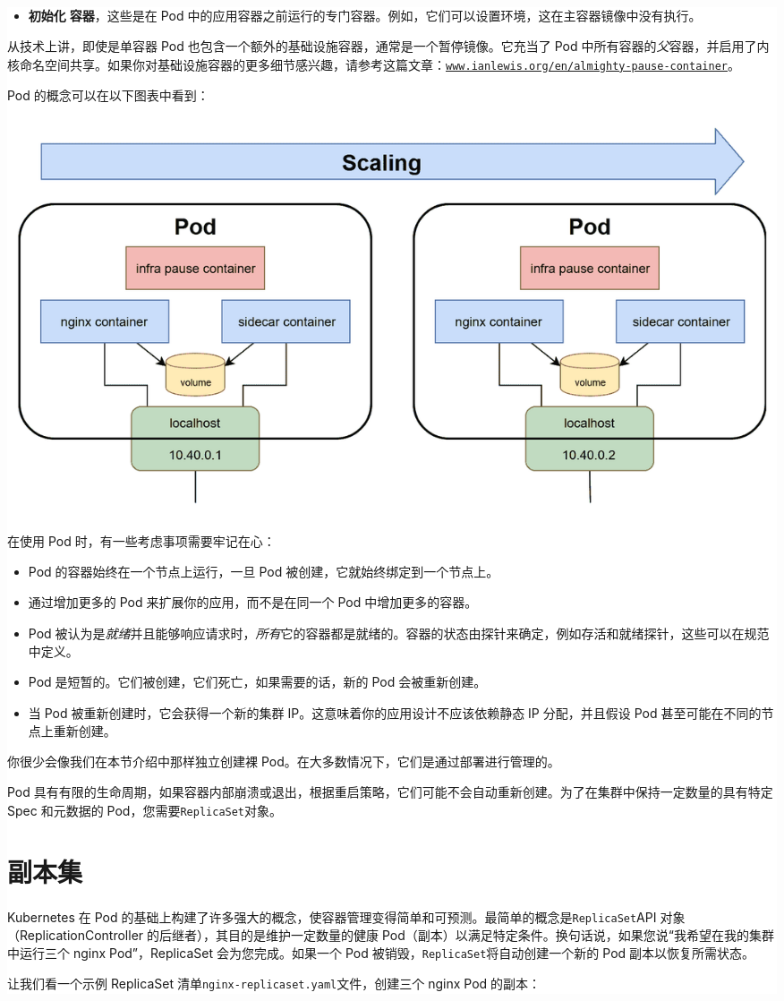 +   **初始化** **容器**，这些是在 Pod 中的应用容器之前运行的专门容器。例如，它们可以设置环境，这在主容器镜像中没有执行。

从技术上讲，即使是单容器 Pod 也包含一个额外的基础设施容器，通常是一个暂停镜像。它充当了 Pod 中所有容器的*父*容器，并启用了内核命名空间共享。如果你对基础设施容器的更多细节感兴趣，请参考这篇文章：[`www.ianlewis.org/en/almighty-pause-container`](https://www.ianlewis.org/en/almighty-pause-container)。

Pod 的概念可以在以下图表中看到：

![](img/bb6c0115-edb1-429f-ac9c-f3614a78d1c9.png)

在使用 Pod 时，有一些考虑事项需要牢记在心：

+   Pod 的容器始终在一个节点上运行，一旦 Pod 被创建，它就始终绑定到一个节点上。

+   通过增加更多的 Pod 来扩展你的应用，而不是在同一个 Pod 中增加更多的容器。

+   Pod 被认为是*就绪*并且能够响应请求时，*所有*它的容器都是就绪的。容器的状态由探针来确定，例如存活和就绪探针，这些可以在规范中定义。

+   Pod 是短暂的。它们被创建，它们死亡，如果需要的话，新的 Pod 会被重新创建。

+   当 Pod 被重新创建时，它会获得一个新的集群 IP。这意味着你的应用设计不应该依赖静态 IP 分配，并且假设 Pod 甚至可能在不同的节点上重新创建。

你很少会像我们在本节介绍中那样独立创建裸 Pod。在大多数情况下，它们是通过部署进行管理的。

Pod 具有有限的生命周期，如果容器内部崩溃或退出，根据重启策略，它们可能不会自动重新创建。为了在集群中保持一定数量的具有特定 Spec 和元数据的 Pod，您需要`ReplicaSet`对象。

# 副本集

Kubernetes 在 Pod 的基础上构建了许多强大的概念，使容器管理变得简单和可预测。最简单的概念是`ReplicaSet`API 对象（ReplicationController 的后继者），其目的是维护一定数量的健康 Pod（副本）以满足特定条件。换句话说，如果您说“我希望在我的集群中运行三个 nginx Pod”，ReplicaSet 会为您完成。如果一个 Pod 被销毁，`ReplicaSet`将自动创建一个新的 Pod 副本以恢复所需状态。

让我们看一个示例 ReplicaSet 清单`nginx-replicaset.yaml`文件，创建三个 nginx Pod 的副本：

